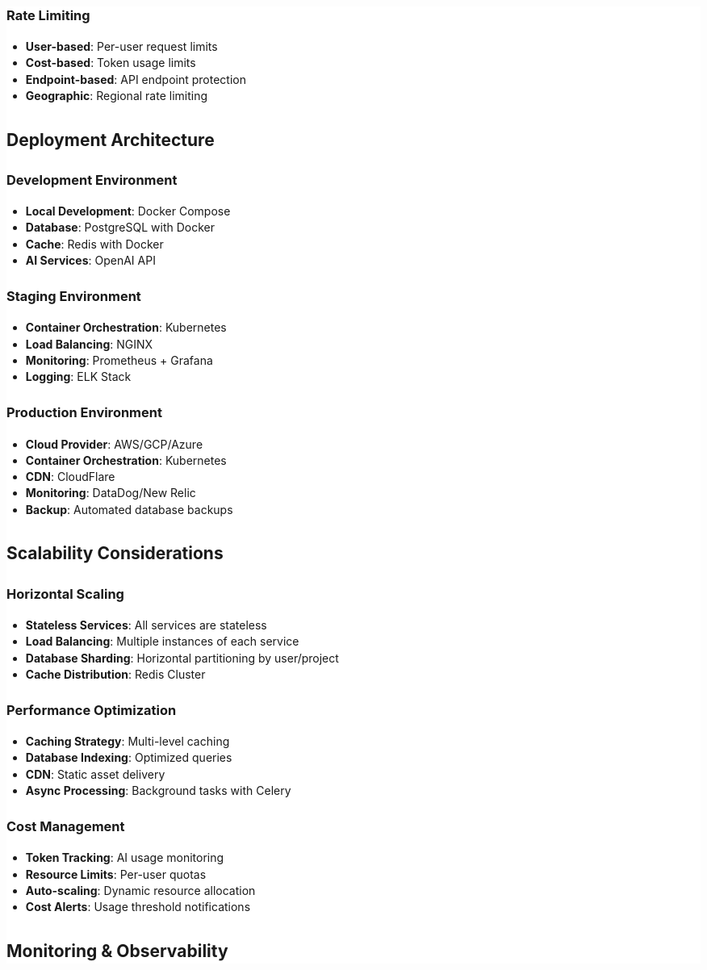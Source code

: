 ### Rate Limiting
- **User-based**: Per-user request limits
- **Cost-based**: Token usage limits
- **Endpoint-based**: API endpoint protection
- **Geographic**: Regional rate limiting

## Deployment Architecture

### Development Environment
- **Local Development**: Docker Compose
- **Database**: PostgreSQL with Docker
- **Cache**: Redis with Docker
- **AI Services**: OpenAI API

### Staging Environment
- **Container Orchestration**: Kubernetes
- **Load Balancing**: NGINX
- **Monitoring**: Prometheus + Grafana
- **Logging**: ELK Stack

### Production Environment
- **Cloud Provider**: AWS/GCP/Azure
- **Container Orchestration**: Kubernetes
- **CDN**: CloudFlare
- **Monitoring**: DataDog/New Relic
- **Backup**: Automated database backups

## Scalability Considerations

### Horizontal Scaling
- **Stateless Services**: All services are stateless
- **Load Balancing**: Multiple instances of each service
- **Database Sharding**: Horizontal partitioning by user/project
- **Cache Distribution**: Redis Cluster

### Performance Optimization
- **Caching Strategy**: Multi-level caching
- **Database Indexing**: Optimized queries
- **CDN**: Static asset delivery
- **Async Processing**: Background tasks with Celery

### Cost Management
- **Token Tracking**: AI usage monitoring
- **Resource Limits**: Per-user quotas
- **Auto-scaling**: Dynamic resource allocation
- **Cost Alerts**: Usage threshold notifications

## Monitoring & Observability
